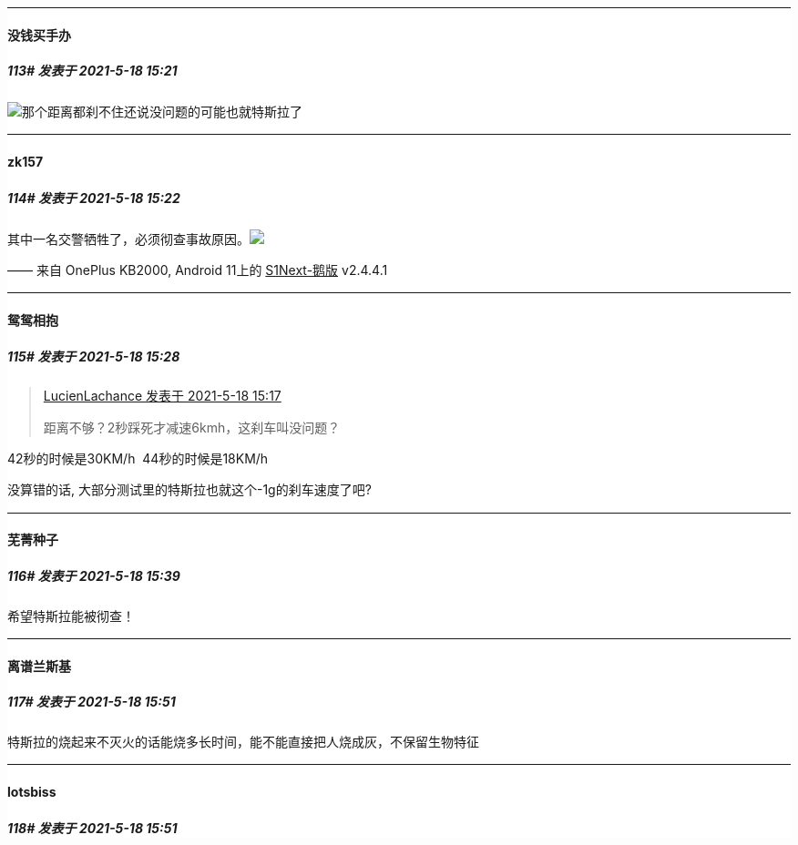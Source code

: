 
*****

####  没钱买手办  
##### 113#       发表于 2021-5-18 15:21


<img src="https://static.saraba1st.com/image/smiley/face2017/067.png" referrerpolicy="no-referrer">那个距离都刹不住还说没问题的可能也就特斯拉了


*****

####  zk157  
##### 114#       发表于 2021-5-18 15:22


其中一名交警牺牲了，必须彻查事故原因。<img src="https://p.sda1.dev/2/d8bc687c430a14652d254c838c4375c2/img-162132246587872669817c79bbaf4faec8e6bccd48932.jpg" referrerpolicy="no-referrer">

—— 来自 OnePlus KB2000, Android 11上的 [S1Next-鹅版](https://github.com/ykrank/S1-Next/releases) v2.4.4.1


*****

####  鸳鸳相抱  
##### 115#       发表于 2021-5-18 15:28


<blockquote><a href="httphttps://bbs.saraba1st.com/2b/forum.php?mod=redirect&amp;goto=findpost&amp;pid=51292385&amp;ptid=2004598" target="_blank">LucienLachance 发表于 2021-5-18 15:17</a>

距离不够？2秒踩死才减速6kmh，这刹车叫没问题？</blockquote>
42秒的时候是30KM/h  44秒的时候是18KM/h

没算错的话, 大部分测试里的特斯拉也就这个-1g的刹车速度了吧?


*****

####  芜菁种子  
##### 116#       发表于 2021-5-18 15:39


希望特斯拉能被彻查！


*****

####  离谱兰斯基  
##### 117#       发表于 2021-5-18 15:51


特斯拉的烧起来不灭火的话能烧多长时间，能不能直接把人烧成灰，不保留生物特征


*****

####  lotsbiss  
##### 118#       发表于 2021-5-18 15:51
